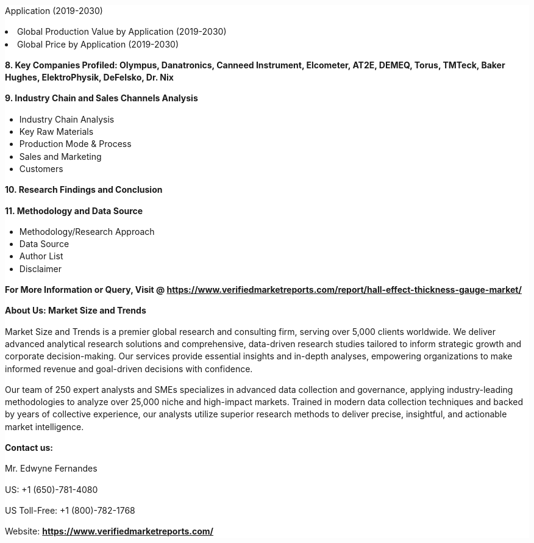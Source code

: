 Application (2019-2030)</li><li>Global Production Value by Application (2019-2030)</li><li>Global Price by Application (2019-2030)</li></ul><p><strong>8. Key Companies Profiled: Olympus, Danatronics, Canneed Instrument, Elcometer, AT2E, DEMEQ, Torus, TMTeck, Baker Hughes, ElektroPhysik, DeFelsko, Dr. Nix</strong></p><p><strong>9. Industry Chain and Sales Channels Analysis</strong></p><ul><li>Industry Chain Analysis</li><li>Key Raw Materials</li><li>Production Mode &amp; Process</li><li>Sales and Marketing</li><li>Customers</li></ul><p><strong>10. Research Findings and Conclusion</strong></p><p><strong>11. Methodology and Data Source</strong></p><ul><li>Methodology/Research Approach</li><li>Data Source</li><li>Author List</li><li>Disclaimer</li></ul></p><p><strong>For More Information or Query, Visit @ <a href="https://www.verifiedmarketreports.com/report/hall-effect-thickness-gauge-market/">https://www.verifiedmarketreports.com/report/hall-effect-thickness-gauge-market/</a></strong></p><p><strong>About Us: Market Size and Trends</strong></p><p>Market Size and Trends is a premier global research and consulting firm, serving over 5,000 clients worldwide. We deliver advanced analytical research solutions and comprehensive, data-driven research studies tailored to inform strategic growth and corporate decision-making. Our services provide essential insights and in-depth analyses, empowering organizations to make informed revenue and goal-driven decisions with confidence.</p><p>Our team of 250 expert analysts and SMEs specializes in advanced data collection and governance, applying industry-leading methodologies to analyze over 25,000 niche and high-impact markets. Trained in modern data collection techniques and backed by years of collective experience, our analysts utilize superior research methods to deliver precise, insightful, and actionable market intelligence.</p><p><strong>Contact us:</strong></p><p>Mr. Edwyne Fernandes</p><p>US: +1 (650)-781-4080</p><p>US Toll-Free: +1 (800)-782-1768</p><p>Website: <strong><a href="https://www.verifiedmarketreports.com/">https://www.verifiedmarketreports.com/</a></strong></p>
